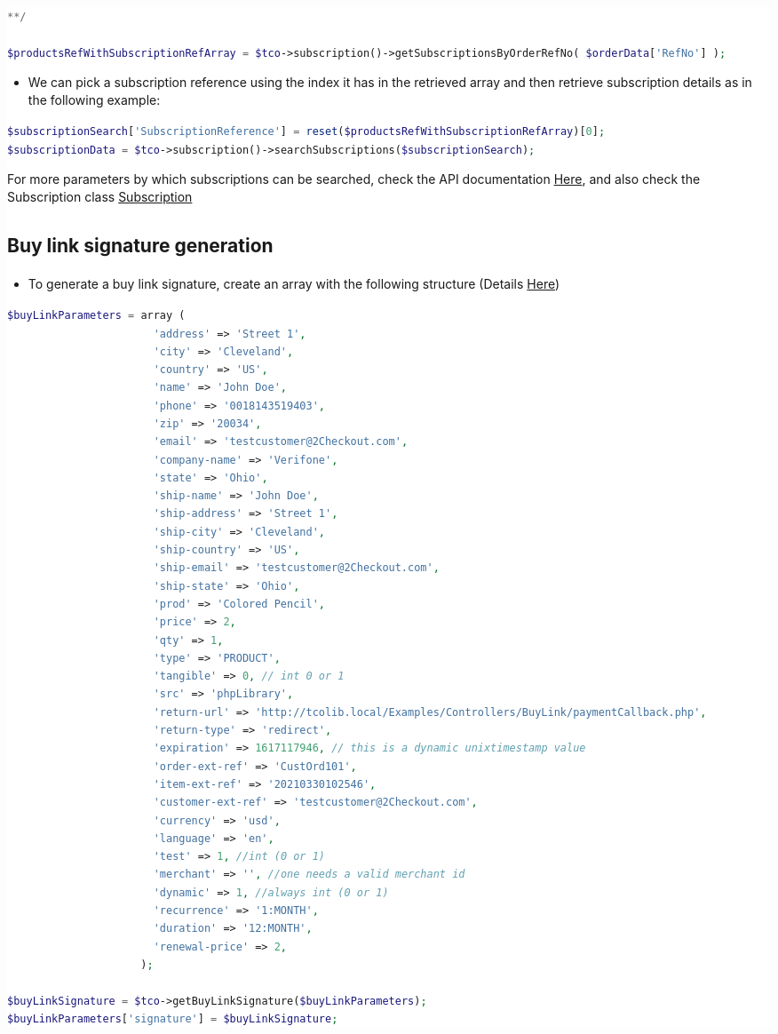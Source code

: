 ```php
**/
 
$productsRefWithSubscriptionRefArray = $tco->subscription()->getSubscriptionsByOrderRefNo( $orderData['RefNo'] );
```
- We can pick a subscription reference using the index it has in the retrieved array and then retrieve subscription details as in the following example:

```php
$subscriptionSearch['SubscriptionReference'] = reset($productsRefWithSubscriptionRefArray)[0];
$subscriptionData = $tco->subscription()->searchSubscriptions($subscriptionSearch);
```
For more parameters by which subscriptions can be searched, check the API documentation [Here](https://app.swaggerhub.com/apis-docs/2Checkout-API/api-rest_documentation/6.0#/), and also check the Subscription class [Subscription](src/Tco/Source/Api/Rest/V6/Subscription.php)

## Buy link signature generation
- To generate a buy link signature, create an array with the following structure (Details [Here](https://knowledgecenter.2checkout.com/Documentation/07Commerce/2Checkout-ConvertPlus/ConvertPlus_URL_parameters))

```php
$buyLinkParameters = ‌array (
                       'address' => 'Street 1',
                       'city' => 'Cleveland',
                       'country' => 'US',
                       'name' => 'John Doe',
                       'phone' => '0018143519403',
                       'zip' => '20034',
                       'email' => 'testcustomer@2Checkout.com',
                       'company-name' => 'Verifone',
                       'state' => 'Ohio',
                       'ship-name' => 'John Doe',
                       'ship-address' => 'Street 1',
                       'ship-city' => 'Cleveland',
                       'ship-country' => 'US',
                       'ship-email' => 'testcustomer@2Checkout.com',
                       'ship-state' => 'Ohio',
                       'prod' => 'Colored Pencil',
                       'price' => 2,
                       'qty' => 1,
                       'type' => 'PRODUCT',
                       'tangible' => 0, // int 0 or 1
                       'src' => 'phpLibrary',
                       'return-url' => 'http://tcolib.local/Examples/Controllers/BuyLink/paymentCallback.php',
                       'return-type' => 'redirect',
                       'expiration' => 1617117946, // this is a dynamic unixtimestamp value
                       'order-ext-ref' => 'CustOrd101',
                       'item-ext-ref' => '20210330102546',
                       'customer-ext-ref' => 'testcustomer@2Checkout.com',
                       'currency' => 'usd',
                       'language' => 'en',
                       'test' => 1, //int (0 or 1)
                       'merchant' => '', //one needs a valid merchant id
                       'dynamic' => 1, //always int (0 or 1)
                       'recurrence' => '1:MONTH',
                       'duration' => '12:MONTH',
                       'renewal-price' => 2,
                     );

$buyLinkSignature = $tco->getBuyLinkSignature($buyLinkParameters);
$buyLinkParameters['signature'] = $buyLinkSignature;
```
